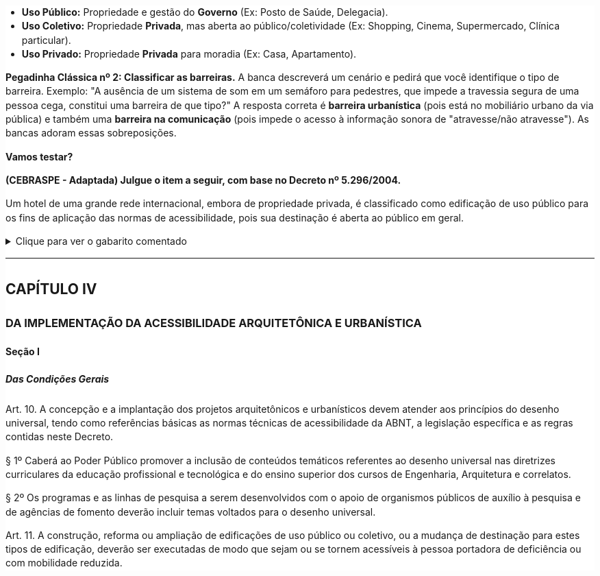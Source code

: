 * **Uso Público:** Propriedade e gestão do **Governo** (Ex: Posto de Saúde, Delegacia).
* **Uso Coletivo:** Propriedade **Privada**, mas aberta ao público/coletividade (Ex: Shopping, Cinema, Supermercado,
  Clínica particular).
* **Uso Privado:** Propriedade **Privada** para moradia (Ex: Casa, Apartamento).

**Pegadinha Clássica nº 2: Classificar as barreiras.** A banca descreverá um cenário e pedirá que você identifique o
tipo de barreira. Exemplo: "A ausência de um sistema de som em um semáforo para pedestres, que impede a travessia segura
de uma pessoa cega, constitui uma barreira de que tipo?" A resposta correta é **barreira urbanística** (pois está no
mobiliário urbano da via pública) e também uma **barreira na comunicação** (pois impede o acesso à informação sonora
de "atravesse/não atravesse"). As bancas adoram essas sobreposições.

**Vamos testar?**

**(CEBRASPE - Adaptada) Julgue o item a seguir, com base no Decreto nº 5.296/2004.**

Um hotel de uma grande rede internacional, embora de propriedade privada, é classificado como edificação de uso público
para os fins de aplicação das normas de acessibilidade, pois sua destinação é aberta ao público em geral.

<details><summary>Clique para ver o gabarito comentado</summary></details>

---

## CAPÍTULO IV

### DA IMPLEMENTAÇÃO DA ACESSIBILIDADE ARQUITETÔNICA E URBANÍSTICA

#### Seção I

##### Das Condições Gerais

Art. 10. A concepção e a implantação dos projetos arquitetônicos e urbanísticos devem atender aos princípios do desenho
universal, tendo como referências básicas as normas técnicas de acessibilidade da ABNT, a legislação específica e as
regras contidas neste Decreto.

§ 1º Caberá ao Poder Público promover a inclusão de conteúdos temáticos referentes ao desenho universal nas diretrizes
curriculares da educação profissional e tecnológica e do ensino superior dos cursos de Engenharia, Arquitetura e
correlatos.

§ 2º Os programas e as linhas de pesquisa a serem desenvolvidos com o apoio de organismos públicos de auxílio à pesquisa
e de agências de fomento deverão incluir temas voltados para o desenho universal.

Art. 11. A construção, reforma ou ampliação de edificações de uso público ou coletivo, ou a mudança de destinação para
estes tipos de edificação, deverão ser executadas de modo que sejam ou se tornem acessíveis à pessoa portadora de
deficiência ou com mobilidade reduzida.
